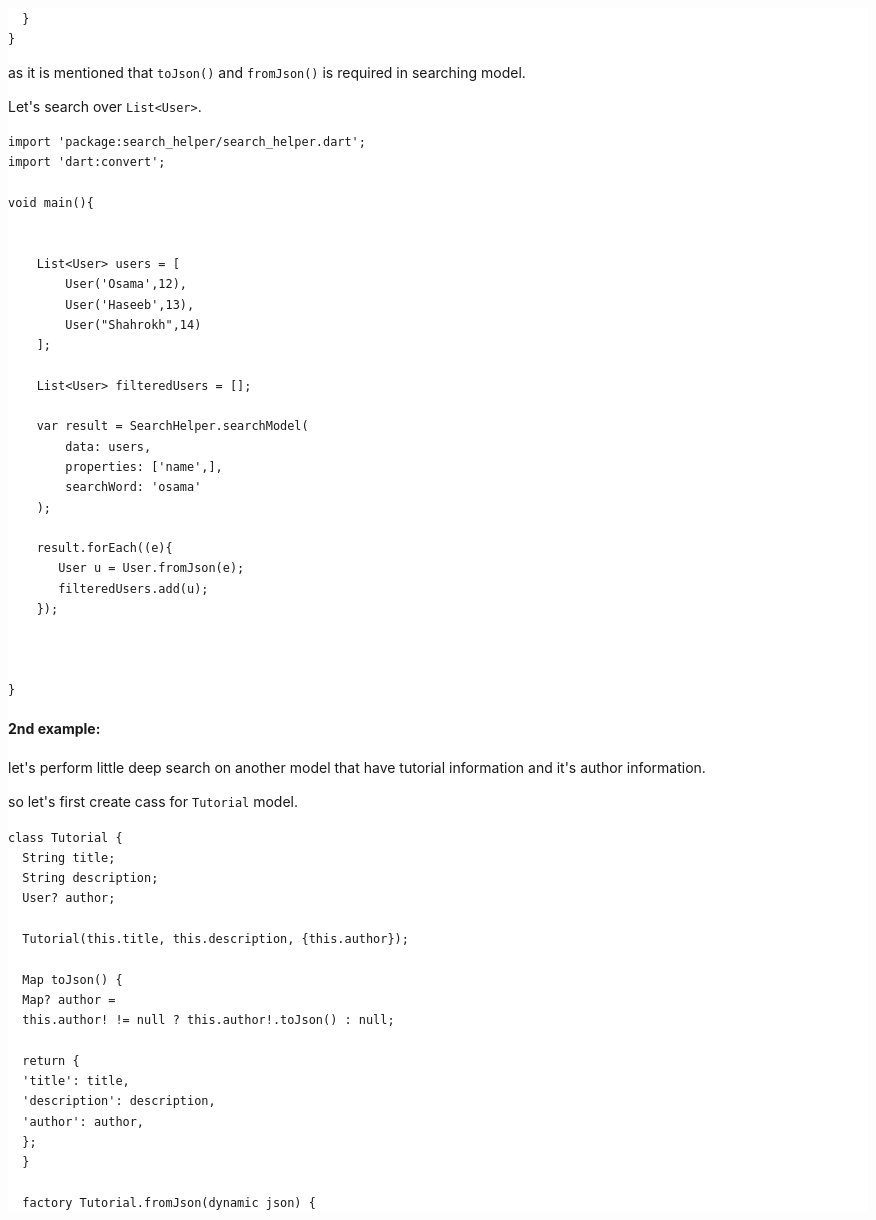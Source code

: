 ```
  }
}
```

as it is mentioned that `toJson()` and `fromJson()` is required in searching model.

Let's search over `List<User>`.

```
import 'package:search_helper/search_helper.dart';
import 'dart:convert';

void main(){
  
  
    List<User> users = [
        User('Osama',12),
        User('Haseeb',13),
        User("Shahrokh",14)
    ];
    
    List<User> filteredUsers = [];

    var result = SearchHelper.searchModel(
        data: users,
        properties: ['name',],
        searchWord: 'osama'
    );
           
    result.forEach((e){
       User u = User.fromJson(e);
       filteredUsers.add(u);
    });              
    
    
 
}
```

#### 2nd example:

let's perform little deep search on another model that have tutorial information and it's author information.

so let's first create cass for `Tutorial` model.

```
class Tutorial {
  String title;
  String description;
  User? author;
  
  Tutorial(this.title, this.description, {this.author});

  Map toJson() {
  Map? author =
  this.author! != null ? this.author!.toJson() : null;

  return {
  'title': title,
  'description': description,
  'author': author,
  };
  }

  factory Tutorial.fromJson(dynamic json) {
```